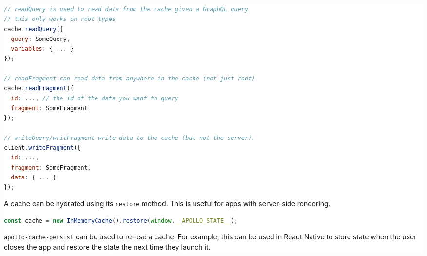 ```js
// readQuery is used to read data from the cache given a GraphQL query
// this only works on root types
cache.readQuery({
  query: SomeQuery,
  variables: { ... }
});

// readFragment can read data from anywhere in the cache (not just root)
cache.readFragment({
  id: ..., // the id of the data you want to query
  fragment: SomeFragment
});

// writeQuery/writFragment write data to the cache (but not the server).
client.writeFragment({
  id: ...,
  fragment: SomeFragment,
  data: { ... }
});
```

A cache can be hydrated using its `restore` method. This is useful for apps with server-side rendering.

```js
const cache = new InMemoryCache().restore(window.__APOLLO_STATE__);
```

`apollo-cache-persist` can be used to re-use a cache. For example, this can be used in React Native to store state when the user closes the app and restore the state the next time they launch it.
